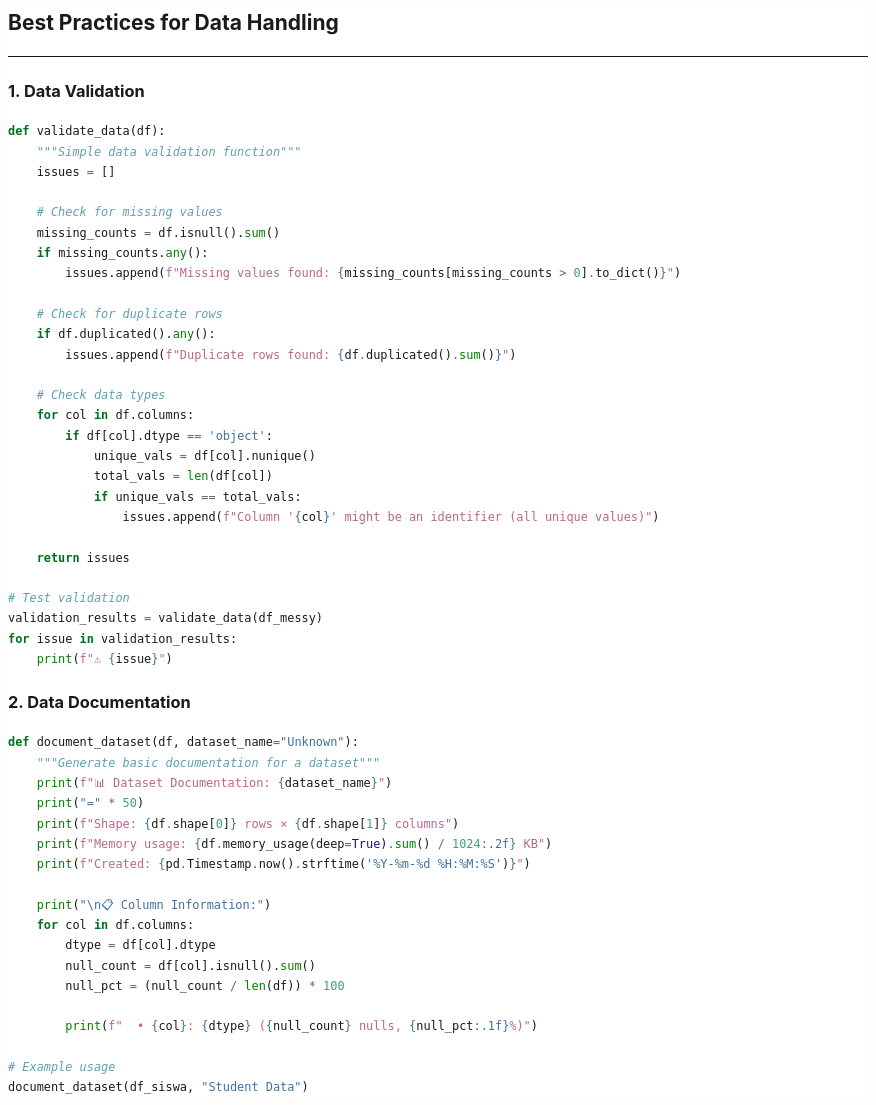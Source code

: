 ## Best Practices for Data Handling

---

### 1. Data Validation

```python
def validate_data(df):
    """Simple data validation function"""
    issues = []
    
    # Check for missing values
    missing_counts = df.isnull().sum()
    if missing_counts.any():
        issues.append(f"Missing values found: {missing_counts[missing_counts > 0].to_dict()}")
    
    # Check for duplicate rows
    if df.duplicated().any():
        issues.append(f"Duplicate rows found: {df.duplicated().sum()}")
    
    # Check data types
    for col in df.columns:
        if df[col].dtype == 'object':
            unique_vals = df[col].nunique()
            total_vals = len(df[col])
            if unique_vals == total_vals:
                issues.append(f"Column '{col}' might be an identifier (all unique values)")
    
    return issues

# Test validation
validation_results = validate_data(df_messy)
for issue in validation_results:
    print(f"⚠️ {issue}")
```

### 2. Data Documentation

```python
def document_dataset(df, dataset_name="Unknown"):
    """Generate basic documentation for a dataset"""
    print(f"📊 Dataset Documentation: {dataset_name}")
    print("=" * 50)
    print(f"Shape: {df.shape[0]} rows × {df.shape[1]} columns")
    print(f"Memory usage: {df.memory_usage(deep=True).sum() / 1024:.2f} KB")
    print(f"Created: {pd.Timestamp.now().strftime('%Y-%m-%d %H:%M:%S')}")
    
    print("\n📋 Column Information:")
    for col in df.columns:
        dtype = df[col].dtype
        null_count = df[col].isnull().sum()
        null_pct = (null_count / len(df)) * 100
        
        print(f"  • {col}: {dtype} ({null_count} nulls, {null_pct:.1f}%)")

# Example usage
document_dataset(df_siswa, "Student Data")
```
